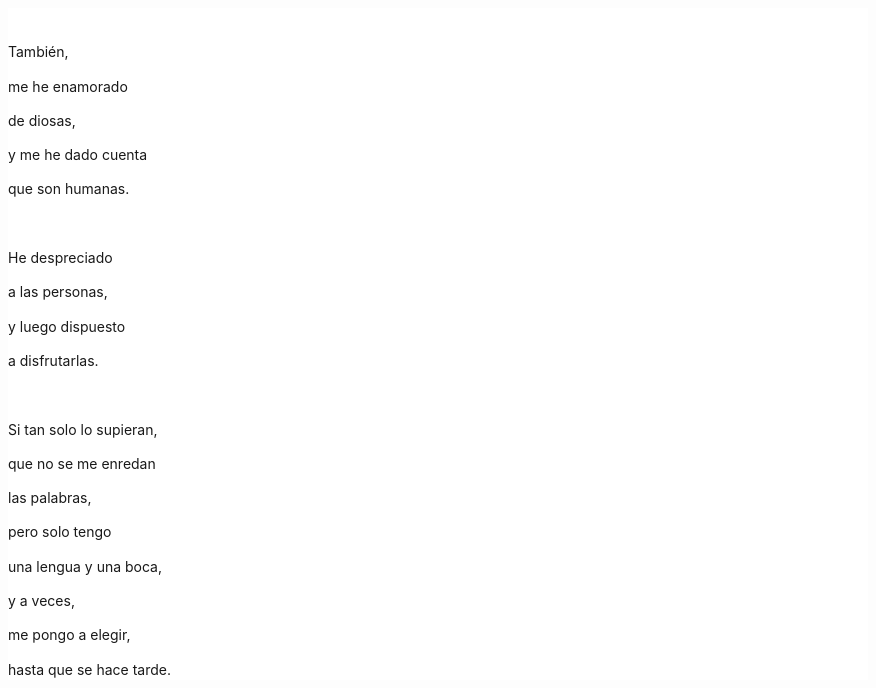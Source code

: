 &nbsp;

También, 

me he enamorado 

de diosas,

y me he dado cuenta 

que son humanas.

&nbsp;

He despreciado 

a las personas, 

y luego dispuesto 

a disfrutarlas.

&nbsp;

Si tan solo lo supieran, 

que no se me enredan 

las palabras, 

pero solo tengo 

una lengua y una boca, 

y a veces, 

me pongo a elegir, 

hasta que se hace tarde.